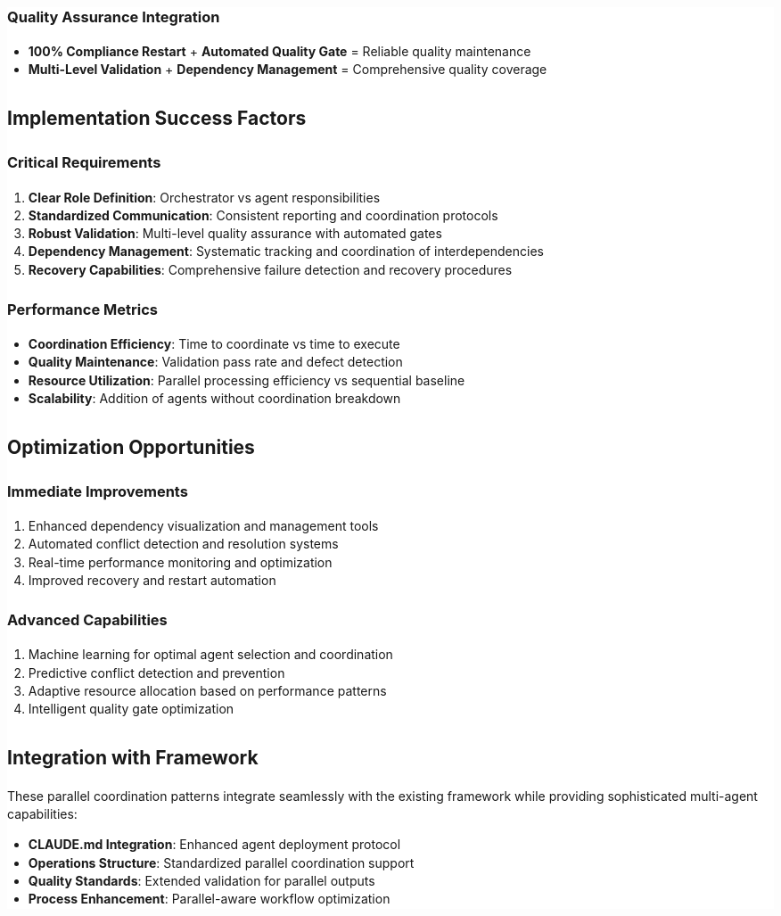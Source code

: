 ### Quality Assurance Integration
- **100% Compliance Restart** + **Automated Quality Gate** = Reliable quality maintenance
- **Multi-Level Validation** + **Dependency Management** = Comprehensive quality coverage

## Implementation Success Factors

### Critical Requirements
1. **Clear Role Definition**: Orchestrator vs agent responsibilities
2. **Standardized Communication**: Consistent reporting and coordination protocols
3. **Robust Validation**: Multi-level quality assurance with automated gates
4. **Dependency Management**: Systematic tracking and coordination of interdependencies
5. **Recovery Capabilities**: Comprehensive failure detection and recovery procedures

### Performance Metrics
- **Coordination Efficiency**: Time to coordinate vs time to execute
- **Quality Maintenance**: Validation pass rate and defect detection
- **Resource Utilization**: Parallel processing efficiency vs sequential baseline
- **Scalability**: Addition of agents without coordination breakdown

## Optimization Opportunities

### Immediate Improvements
1. Enhanced dependency visualization and management tools
2. Automated conflict detection and resolution systems
3. Real-time performance monitoring and optimization
4. Improved recovery and restart automation

### Advanced Capabilities
1. Machine learning for optimal agent selection and coordination
2. Predictive conflict detection and prevention
3. Adaptive resource allocation based on performance patterns
4. Intelligent quality gate optimization

## Integration with Framework

These parallel coordination patterns integrate seamlessly with the existing framework while providing sophisticated multi-agent capabilities:

- **CLAUDE.md Integration**: Enhanced agent deployment protocol
- **Operations Structure**: Standardized parallel coordination support
- **Quality Standards**: Extended validation for parallel outputs
- **Process Enhancement**: Parallel-aware workflow optimization

